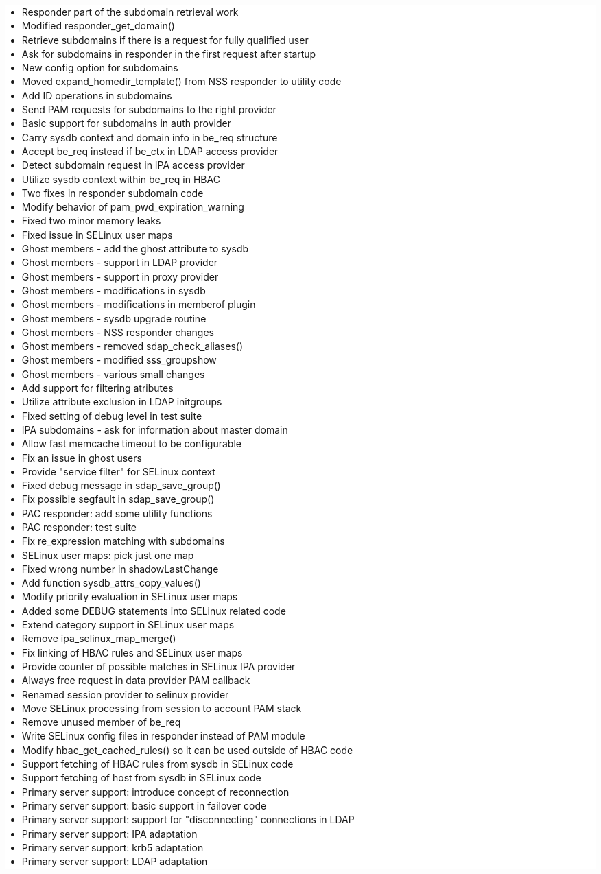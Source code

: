 -   Responder part of the subdomain retrieval work
-   Modified responder\_get\_domain()
-   Retrieve subdomains if there is a request for fully qualified user
-   Ask for subdomains in responder in the first request after startup
-   New config option for subdomains
-   Moved expand\_homedir\_template() from NSS responder to utility code
-   Add ID operations in subdomains
-   Send PAM requests for subdomains to the right provider
-   Basic support for subdomains in auth provider
-   Carry sysdb context and domain info in be\_req structure
-   Accept be\_req instead if be\_ctx in LDAP access provider
-   Detect subdomain request in IPA access provider
-   Utilize sysdb context within be\_req in HBAC
-   Two fixes in responder subdomain code
-   Modify behavior of pam\_pwd\_expiration\_warning
-   Fixed two minor memory leaks
-   Fixed issue in SELinux user maps
-   Ghost members - add the ghost attribute to sysdb
-   Ghost members - support in LDAP provider
-   Ghost members - support in proxy provider
-   Ghost members - modifications in sysdb
-   Ghost members - modifications in memberof plugin
-   Ghost members - sysdb upgrade routine
-   Ghost members - NSS responder changes
-   Ghost members - removed sdap\_check\_aliases()
-   Ghost members - modified sss\_groupshow
-   Ghost members - various small changes
-   Add support for filtering atributes
-   Utilize attribute exclusion in LDAP initgroups
-   Fixed setting of debug level in test suite
-   IPA subdomains - ask for information about master domain
-   Allow fast memcache timeout to be configurable
-   Fix an issue in ghost users
-   Provide "service filter" for SELinux context
-   Fixed debug message in sdap\_save\_group()
-   Fix possible segfault in sdap\_save\_group()
-   PAC responder: add some utility functions
-   PAC responder: test suite
-   Fix re\_expression matching with subdomains
-   SELinux user maps: pick just one map
-   Fixed wrong number in shadowLastChange
-   Add function sysdb\_attrs\_copy\_values()
-   Modify priority evaluation in SELinux user maps
-   Added some DEBUG statements into SELinux related code
-   Extend category support in SELinux user maps
-   Remove ipa\_selinux\_map\_merge()
-   Fix linking of HBAC rules and SELinux user maps
-   Provide counter of possible matches in SELinux IPA provider
-   Always free request in data provider PAM callback
-   Renamed session provider to selinux provider
-   Move SELinux processing from session to account PAM stack
-   Remove unused member of be\_req
-   Write SELinux config files in responder instead of PAM module
-   Modify hbac\_get\_cached\_rules() so it can be used outside of HBAC
    code
-   Support fetching of HBAC rules from sysdb in SELinux code
-   Support fetching of host from sysdb in SELinux code
-   Primary server support: introduce concept of reconnection
-   Primary server support: basic support in failover code
-   Primary server support: support for "disconnecting" connections in
    LDAP
-   Primary server support: IPA adaptation
-   Primary server support: krb5 adaptation
-   Primary server support: LDAP adaptation